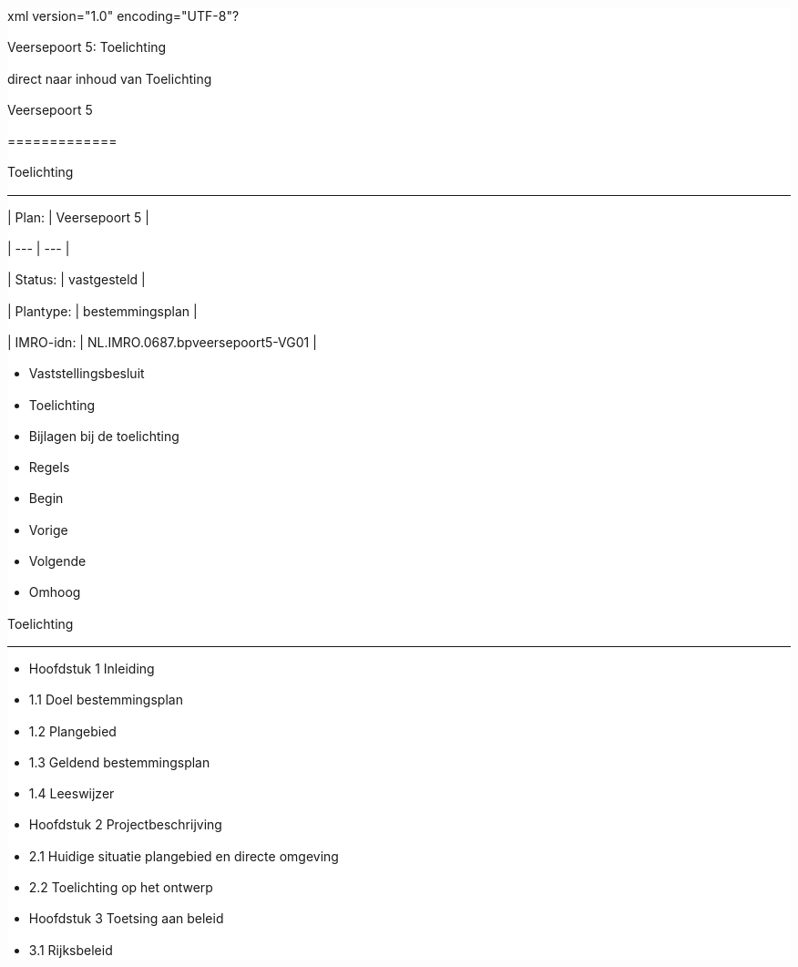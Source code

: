 xml version\="1\.0" encoding\="UTF\-8"?

Veersepoort 5: Toelichting

direct naar inhoud van Toelichting

Veersepoort 5

=============

Toelichting

-----------

| Plan: | Veersepoort 5 |

| --- | --- |

| Status: | vastgesteld |

| Plantype: | bestemmingsplan |

| IMRO\-idn: | NL.IMRO.0687\.bpveersepoort5\-VG01 |

* Vaststellingsbesluit

* Toelichting

* Bijlagen bij de toelichting

* Regels

* Begin

* Vorige

* Volgende

* Omhoog

Toelichting

-----------

* Hoofdstuk 1 Inleiding

+ 1\.1 Doel bestemmingsplan

+ 1\.2 Plangebied

+ 1\.3 Geldend bestemmingsplan

+ 1\.4 Leeswijzer

* Hoofdstuk 2 Projectbeschrijving

+ 2\.1 Huidige situatie plangebied en directe omgeving

+ 2\.2 Toelichting op het ontwerp

* Hoofdstuk 3 Toetsing aan beleid

+ 3\.1 Rijksbeleid
